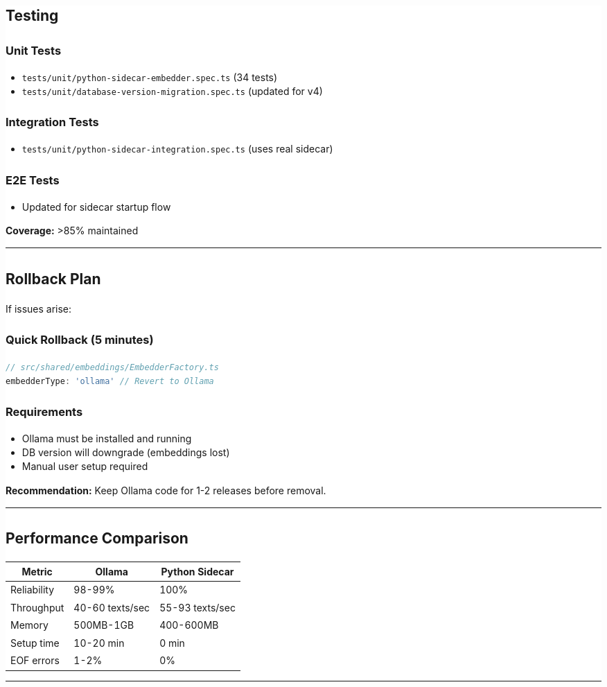 
## Testing

### Unit Tests
- `tests/unit/python-sidecar-embedder.spec.ts` (34 tests)
- `tests/unit/database-version-migration.spec.ts` (updated for v4)

### Integration Tests
- `tests/unit/python-sidecar-integration.spec.ts` (uses real sidecar)

### E2E Tests
- Updated for sidecar startup flow

**Coverage:** >85% maintained

---

## Rollback Plan

If issues arise:

### Quick Rollback (5 minutes)
```typescript
// src/shared/embeddings/EmbedderFactory.ts
embedderType: 'ollama' // Revert to Ollama
```

### Requirements
- Ollama must be installed and running
- DB version will downgrade (embeddings lost)
- Manual user setup required

**Recommendation:** Keep Ollama code for 1-2 releases before removal.

---

## Performance Comparison

| Metric | Ollama | Python Sidecar |
|--------|---------|----------------|
| Reliability | 98-99% | 100% |
| Throughput | 40-60 texts/sec | 55-93 texts/sec |
| Memory | 500MB-1GB | 400-600MB |
| Setup time | 10-20 min | 0 min |
| EOF errors | 1-2% | 0% |

---
